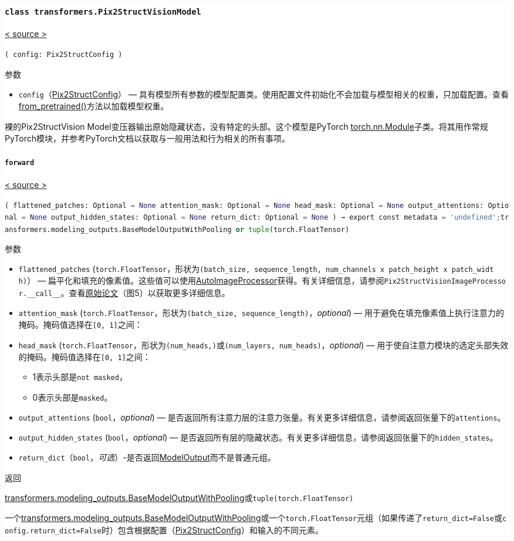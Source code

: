 ### `class transformers.Pix2StructVisionModel`

[< source >](https://github.com/huggingface/transformers/blob/v4.37.2/src/transformers/models/pix2struct/modeling_pix2struct.py#L537)

```py
( config: Pix2StructConfig )
```

参数

+   `config`（[Pix2StructConfig](/docs/transformers/v4.37.2/en/model_doc/pix2struct#transformers.Pix2StructConfig)） — 具有模型所有参数的模型配置类。使用配置文件初始化不会加载与模型相关的权重，只加载配置。查看[from_pretrained()](/docs/transformers/v4.37.2/en/main_classes/model#transformers.PreTrainedModel.from_pretrained)方法以加载模型权重。

裸的Pix2StructVision Model变压器输出原始隐藏状态，没有特定的头部。这个模型是PyTorch [torch.nn.Module](https://pytorch.org/docs/stable/nn.html#torch.nn.Module)子类。将其用作常规PyTorch模块，并参考PyTorch文档以获取与一般用法和行为相关的所有事项。

#### `forward`

[< source >](https://github.com/huggingface/transformers/blob/v4.37.2/src/transformers/models/pix2struct/modeling_pix2struct.py#L570)

```py
( flattened_patches: Optional = None attention_mask: Optional = None head_mask: Optional = None output_attentions: Optional = None output_hidden_states: Optional = None return_dict: Optional = None ) → export const metadata = 'undefined';transformers.modeling_outputs.BaseModelOutputWithPooling or tuple(torch.FloatTensor)
```

参数

+   `flattened_patches` (`torch.FloatTensor`，形状为`(batch_size, sequence_length, num_channels x patch_height x patch_width)`） — 扁平化和填充的像素值。这些值可以使用[AutoImageProcessor](/docs/transformers/v4.37.2/en/model_doc/auto#transformers.AutoImageProcessor)获得。有关详细信息，请参阅`Pix2StructVisionImageProcessor.__call__`。查看[原始论文](https://arxiv.org/abs/2210.03347)（图5）以获取更多详细信息。

+   `attention_mask` (`torch.FloatTensor`，形状为`(batch_size, sequence_length)`，*optional*) — 用于避免在填充像素值上执行注意力的掩码。掩码值选择在`[0, 1]`之间：

+   `head_mask` (`torch.FloatTensor`，形状为`(num_heads,)`或`(num_layers, num_heads)`，*optional*) — 用于使自注意力模块的选定头部失效的掩码。掩码值选择在`[0, 1]`之间：

    +   1表示头部是`not masked`，

    +   0表示头部是`masked`。

+   `output_attentions` (`bool`，*optional*) — 是否返回所有注意力层的注意力张量。有关更多详细信息，请参阅返回张量下的`attentions`。

+   `output_hidden_states` (`bool`，*optional*) — 是否返回所有层的隐藏状态。有关更多详细信息，请参阅返回张量下的`hidden_states`。

+   `return_dict`（`bool`，*可选*）-是否返回[ModelOutput](/docs/transformers/v4.37.2/en/main_classes/output#transformers.utils.ModelOutput)而不是普通元组。

返回

[transformers.modeling_outputs.BaseModelOutputWithPooling](/docs/transformers/v4.37.2/en/main_classes/output#transformers.modeling_outputs.BaseModelOutputWithPooling)或`tuple(torch.FloatTensor)`

一个[transformers.modeling_outputs.BaseModelOutputWithPooling](/docs/transformers/v4.37.2/en/main_classes/output#transformers.modeling_outputs.BaseModelOutputWithPooling)或一个`torch.FloatTensor`元组（如果传递了`return_dict=False`或`config.return_dict=False`时）包含根据配置（[Pix2StructConfig](/docs/transformers/v4.37.2/en/model_doc/pix2struct#transformers.Pix2StructConfig)）和输入的不同元素。
